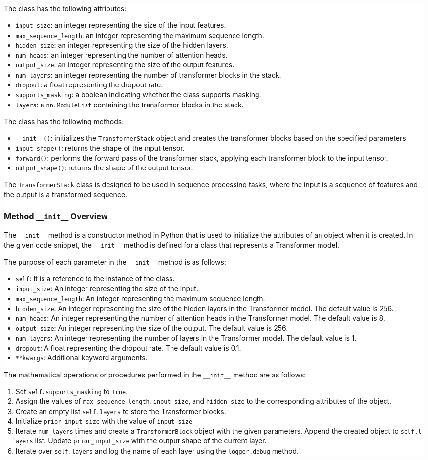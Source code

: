 The class has the following attributes:
- `input_size`: an integer representing the size of the input features.
- `max_sequence_length`: an integer representing the maximum sequence length.
- `hidden_size`: an integer representing the size of the hidden layers.
- `num_heads`: an integer representing the number of attention heads.
- `output_size`: an integer representing the size of the output features.
- `num_layers`: an integer representing the number of transformer blocks in the stack.
- `dropout`: a float representing the dropout rate.
- `supports_masking`: a boolean indicating whether the class supports masking.
- `layers`: a `nn.ModuleList` containing the transformer blocks in the stack.

The class has the following methods:
- `__init__()`: initializes the `TransformerStack` object and creates the transformer blocks based on the specified parameters.
- `input_shape()`: returns the shape of the input tensor.
- `forward()`: performs the forward pass of the transformer stack, applying each transformer block to the input tensor.
- `output_shape()`: returns the shape of the output tensor.

The `TransformerStack` class is designed to be used in sequence processing tasks, where the input is a sequence of features and the output is a transformed sequence.

### Method **`__init__`** Overview
The `__init__` method is a constructor method in Python that is used to initialize the attributes of an object when it is created. In the given code snippet, the `__init__` method is defined for a class that represents a Transformer model.

The purpose of each parameter in the `__init__` method is as follows:

- `self`: It is a reference to the instance of the class.
- `input_size`: An integer representing the size of the input.
- `max_sequence_length`: An integer representing the maximum sequence length.
- `hidden_size`: An integer representing the size of the hidden layers in the Transformer model. The default value is 256.
- `num_heads`: An integer representing the number of attention heads in the Transformer model. The default value is 8.
- `output_size`: An integer representing the size of the output. The default value is 256.
- `num_layers`: An integer representing the number of layers in the Transformer model. The default value is 1.
- `dropout`: A float representing the dropout rate. The default value is 0.1.
- `**kwargs`: Additional keyword arguments.

The mathematical operations or procedures performed in the `__init__` method are as follows:

1. Set `self.supports_masking` to `True`.
2. Assign the values of `max_sequence_length`, `input_size`, and `hidden_size` to the corresponding attributes of the object.
3. Create an empty list `self.layers` to store the Transformer blocks.
4. Initialize `prior_input_size` with the value of `input_size`.
5. Iterate `num_layers` times and create a `TransformerBlock` object with the given parameters. Append the created object to `self.layers` list. Update `prior_input_size` with the output shape of the current layer.
6. Iterate over `self.layers` and log the name of each layer using the `logger.debug` method.

